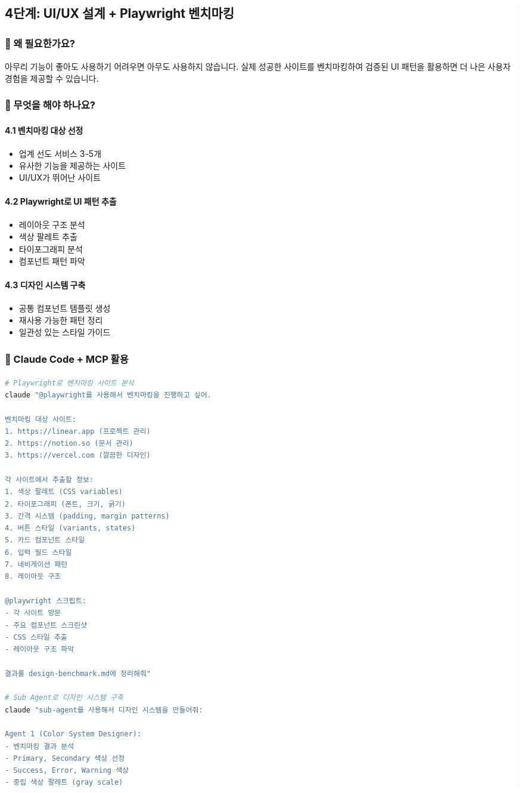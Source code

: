 
## 4단계: UI/UX 설계 + Playwright 벤치마킹

### 🎯 왜 필요한가요?

아무리 기능이 좋아도 사용하기 어려우면 아무도 사용하지 않습니다. 실제 성공한 사이트를 벤치마킹하여 검증된 UI 패턴을 활용하면 더 나은 사용자 경험을 제공할 수 있습니다.

### 📝 무엇을 해야 하나요?

#### 4.1 벤치마킹 대상 선정

- 업계 선도 서비스 3-5개
- 유사한 기능을 제공하는 사이트
- UI/UX가 뛰어난 사이트

#### 4.2 Playwright로 UI 패턴 추출

- 레이아웃 구조 분석
- 색상 팔레트 추출
- 타이포그래피 분석
- 컴포넌트 패턴 파악

#### 4.3 디자인 시스템 구축

- 공통 컴포넌트 템플릿 생성
- 재사용 가능한 패턴 정리
- 일관성 있는 스타일 가이드

### 🤖 Claude Code + MCP 활용

```bash
# Playwright로 벤치마킹 사이트 분석
claude "@playwright를 사용해서 벤치마킹을 진행하고 싶어.

벤치마킹 대상 사이트:
1. https://linear.app (프로젝트 관리)
2. https://notion.so (문서 관리)
3. https://vercel.com (깔끔한 디자인)

각 사이트에서 추출할 정보:
1. 색상 팔레트 (CSS variables)
2. 타이포그래피 (폰트, 크기, 굵기)
3. 간격 시스템 (padding, margin patterns)
4. 버튼 스타일 (variants, states)
5. 카드 컴포넌트 스타일
6. 입력 필드 스타일
7. 네비게이션 패턴
8. 레이아웃 구조

@playwright 스크립트:
- 각 사이트 방문
- 주요 컴포넌트 스크린샷
- CSS 스타일 추출
- 레이아웃 구조 파악

결과를 design-benchmark.md에 정리해줘"

# Sub Agent로 디자인 시스템 구축
claude "sub-agent를 사용해서 디자인 시스템을 만들어줘:

Agent 1 (Color System Designer):
- 벤치마킹 결과 분석
- Primary, Secondary 색상 선정
- Success, Error, Warning 색상
- 중립 색상 팔레트 (gray scale)
```